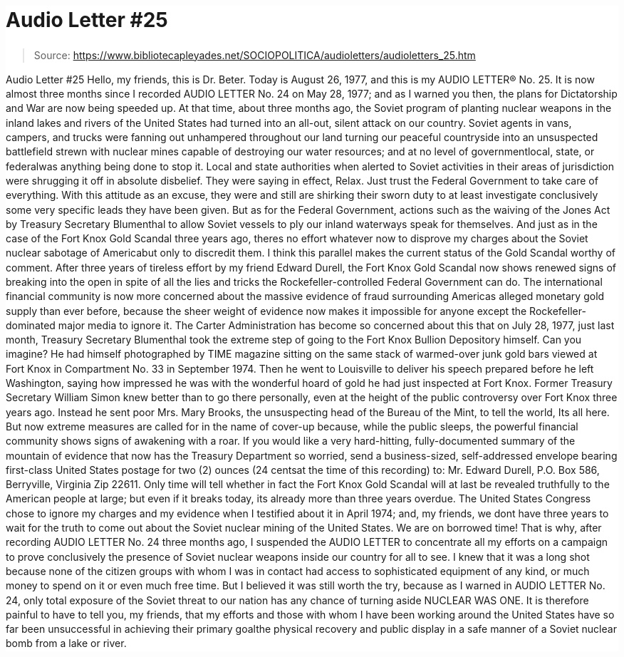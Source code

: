 # Audio Letter #25

> Source: https://www.bibliotecapleyades.net/SOCIOPOLITICA/audioletters/audioletters_25.htm

Audio Letter #25
Hello, my friends, this is Dr. Beter. Today is August 26, 1977, and this is my AUDIO LETTER® No. 25. It is now almost three months since I recorded AUDIO LETTER No. 24 on May 28, 1977; and as I warned you then, the plans for Dictatorship and War are now being speeded up. At that time, about three months ago, the Soviet program of planting nuclear weapons in the inland lakes and rivers of the United States had turned into an all-out, silent attack on our country. Soviet agents in vans, campers, and trucks were fanning out unhampered throughout our land turning our peaceful countryside into an unsuspected battlefield strewn with nuclear mines capable of destroying our water resources; and at no level of governmentlocal, state, or federalwas anything being done to stop it. Local and state authorities when alerted to Soviet activities in their areas of jurisdiction were shrugging it off in absolute disbelief.
They were saying in effect, Relax. Just trust the Federal Government to take care of everything. With this attitude as an excuse, they were and still are shirking their sworn duty to at least investigate conclusively some very specific leads they have been given. But as for the Federal Government, actions such as the waiving of the Jones Act by Treasury Secretary Blumenthal to allow Soviet vessels to ply our inland waterways speak for themselves. And just as in the case of the Fort Knox Gold Scandal three years ago, theres no effort whatever now to disprove my charges about the Soviet nuclear sabotage of Americabut only to discredit them. I think this parallel makes the current status of the Gold Scandal worthy of comment. After three years of tireless effort by my friend Edward Durell, the Fort Knox Gold Scandal now shows renewed signs of breaking into the open in spite of all the lies and tricks the Rockefeller-controlled Federal Government can do. The international financial community is now more concerned about the massive evidence of fraud surrounding Americas alleged monetary gold supply than ever before, because the sheer weight of evidence now makes it impossible for anyone except the Rockefeller-dominated major media to ignore it.
The Carter Administration has become so concerned about this that on July 28, 1977, just last month, Treasury Secretary Blumenthal took the extreme step of going to the Fort Knox Bullion Depository himself. Can you imagine? He had himself photographed by TIME magazine sitting on the same stack of warmed-over junk gold bars viewed at Fort Knox in Compartment No. 33 in September 1974. Then he went to Louisville to deliver his speech prepared before he left Washington, saying how impressed he was with the wonderful hoard of gold he had just inspected at Fort Knox. Former Treasury Secretary William Simon knew better than to go there personally, even at the height of the public controversy over Fort Knox three years ago. Instead he sent poor Mrs. Mary Brooks, the unsuspecting head of the Bureau of the Mint, to tell the world, Its all here. But now extreme measures are called for in the name of cover-up because, while the public sleeps, the powerful financial community shows signs of awakening with a roar. If you would like a very hard-hitting, fully-documented summary of the mountain of evidence that now has the Treasury Department so worried, send a business-sized, self-addressed envelope bearing first-class United States postage for two (2) ounces (24 centsat the time of this recording) to:
Mr. Edward Durell, P.O. Box 586, Berryville, Virginia Zip 22611.
Only time will tell whether in fact the Fort Knox Gold Scandal will at last be revealed truthfully to the American people at large; but even if it breaks today, its already more than three years overdue. The United States Congress chose to ignore my charges and my evidence when I testified about it in April 1974; and, my friends, we dont have three years to wait for the truth to come out about the Soviet nuclear mining of the United States. We are on borrowed time!
That is why, after recording AUDIO LETTER No. 24 three months ago, I suspended the AUDIO LETTER to concentrate all my efforts on a campaign to prove conclusively the presence of Soviet nuclear weapons inside our country for all to see. I knew that it was a long shot because none of the citizen groups with whom I was in contact had access to sophisticated equipment of any kind, or much money to spend on it or even much free time. But I believed it was still worth the try, because as I warned in AUDIO LETTER No. 24, only total exposure of the Soviet threat to our nation has any chance of turning aside NUCLEAR WAS ONE. It is therefore painful to have to tell you, my friends, that my efforts and those with whom I have been working around the United States have so far been unsuccessful in achieving their primary goalthe physical recovery and public display in a safe manner of a Soviet nuclear bomb from a lake or river.